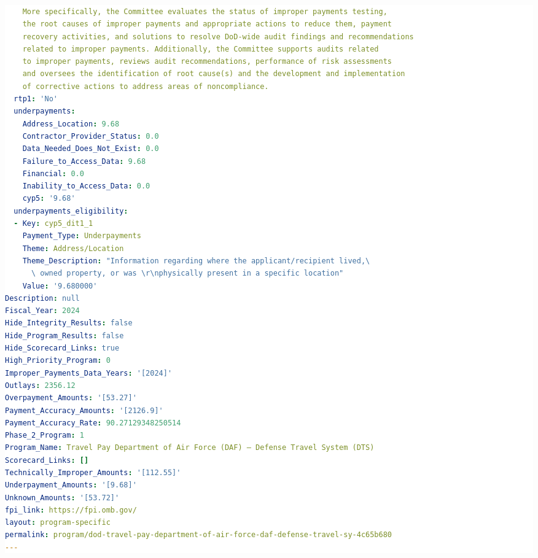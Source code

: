 ```yaml
    More specifically, the Committee evaluates the status of improper payments testing,
    the root causes of improper payments and appropriate actions to reduce them, payment
    recovery activities, and solutions to resolve DoD-wide audit findings and recommendations
    related to improper payments. Additionally, the Committee supports audits related
    to improper payments, reviews audit recommendations, performance of risk assessments
    and oversees the identification of root cause(s) and the development and implementation
    of corrective actions to address areas of noncompliance.
  rtp1: 'No'
  underpayments:
    Address_Location: 9.68
    Contractor_Provider_Status: 0.0
    Data_Needed_Does_Not_Exist: 0.0
    Failure_to_Access_Data: 9.68
    Financial: 0.0
    Inability_to_Access_Data: 0.0
    cyp5: '9.68'
  underpayments_eligibility:
  - Key: cyp5_dit1_1
    Payment_Type: Underpayments
    Theme: Address/Location
    Theme_Description: "Information regarding where the applicant/recipient lived,\
      \ owned property, or was \r\nphysically present in a specific location"
    Value: '9.680000'
Description: null
Fiscal_Year: 2024
Hide_Integrity_Results: false
Hide_Program_Results: false
Hide_Scorecard_Links: true
High_Priority_Program: 0
Improper_Payments_Data_Years: '[2024]'
Outlays: 2356.12
Overpayment_Amounts: '[53.27]'
Payment_Accuracy_Amounts: '[2126.9]'
Payment_Accuracy_Rate: 90.27129348250514
Phase_2_Program: 1
Program_Name: Travel Pay Department of Air Force (DAF) – Defense Travel System (DTS)
Scorecard_Links: []
Technically_Improper_Amounts: '[112.55]'
Underpayment_Amounts: '[9.68]'
Unknown_Amounts: '[53.72]'
fpi_link: https://fpi.omb.gov/
layout: program-specific
permalink: program/dod-travel-pay-department-of-air-force-daf-defense-travel-sy-4c65b680
---
```

